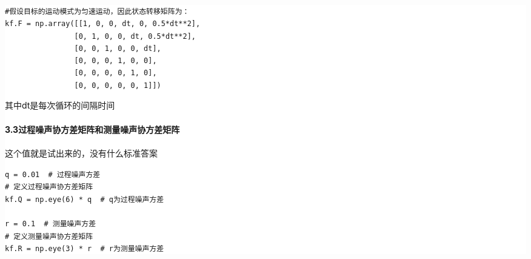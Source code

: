 ```
#假设目标的运动模式为匀速运动，因此状态转移矩阵为：
kf.F = np.array([[1, 0, 0, dt, 0, 0.5*dt**2],
                [0, 1, 0, 0, dt, 0.5*dt**2],
                [0, 0, 1, 0, 0, dt],
                [0, 0, 0, 1, 0, 0],
                [0, 0, 0, 0, 1, 0],
                [0, 0, 0, 0, 0, 1]])
```

其中dt是每次循环的间隔时间

#### 3.3过程噪声协方差矩阵和测量噪声协方差矩阵

这个值就是试出来的，没有什么标准答案

```
q = 0.01  # 过程噪声方差
# 定义过程噪声协方差矩阵
kf.Q = np.eye(6) * q  # q为过程噪声方差

r = 0.1  # 测量噪声方差
# 定义测量噪声协方差矩阵
kf.R = np.eye(3) * r  # r为测量噪声方差
```

